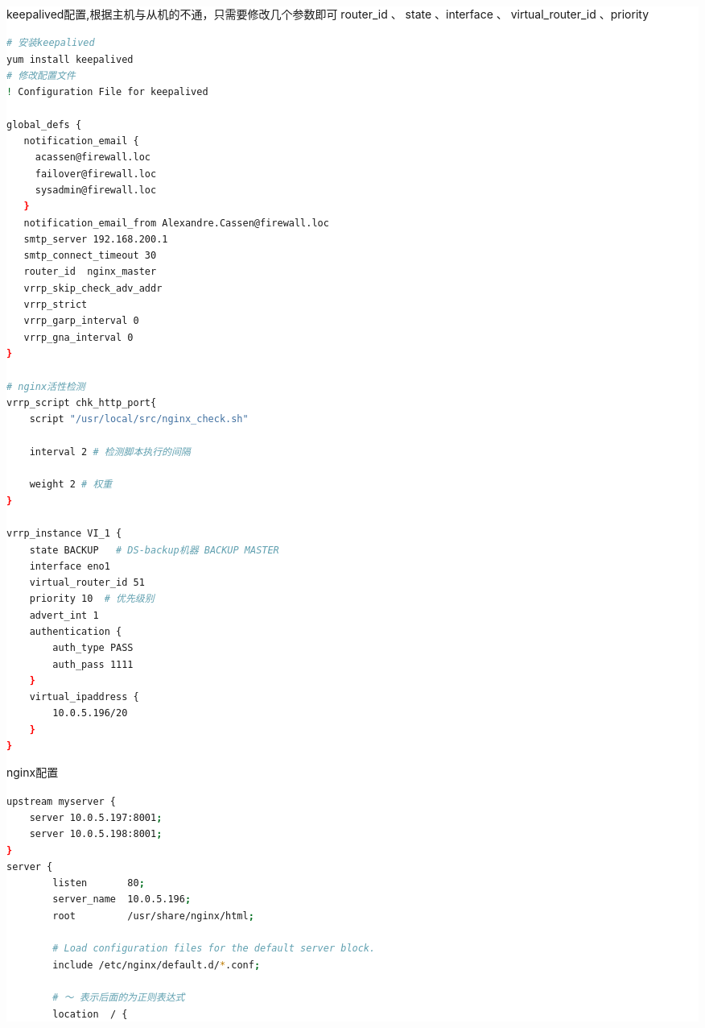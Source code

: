 keepalived配置,根据主机与从机的不通，只需要修改几个参数即可
router_id 、 state 、interface 、 virtual_router_id 、priority
```bash
# 安装keepalived
yum install keepalived
# 修改配置文件
! Configuration File for keepalived

global_defs {
   notification_email {
     acassen@firewall.loc
     failover@firewall.loc
     sysadmin@firewall.loc
   }
   notification_email_from Alexandre.Cassen@firewall.loc
   smtp_server 192.168.200.1
   smtp_connect_timeout 30
   router_id  nginx_master
   vrrp_skip_check_adv_addr
   vrrp_strict
   vrrp_garp_interval 0
   vrrp_gna_interval 0
}

# nginx活性检测
vrrp_script chk_http_port{
    script "/usr/local/src/nginx_check.sh"

    interval 2 # 检测脚本执行的间隔

    weight 2 # 权重
}

vrrp_instance VI_1 {
    state BACKUP   # DS-backup机器 BACKUP MASTER
    interface eno1 
    virtual_router_id 51
    priority 10  # 优先级别
    advert_int 1
    authentication {
        auth_type PASS
        auth_pass 1111
    }
    virtual_ipaddress {
        10.0.5.196/20
    }
} 
```

nginx配置
```bash
upstream myserver {
    server 10.0.5.197:8001;
    server 10.0.5.198:8001;
} 
server {
        listen       80;
        server_name  10.0.5.196;
        root         /usr/share/nginx/html;

        # Load configuration files for the default server block.
        include /etc/nginx/default.d/*.conf;

        # ～ 表示后面的为正则表达式
        location  / {
```
